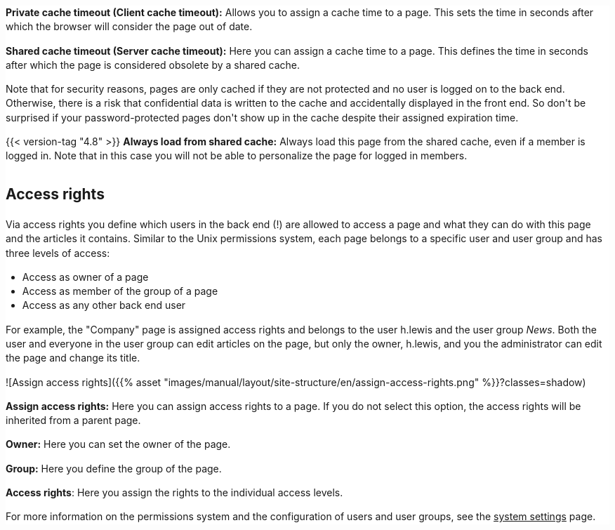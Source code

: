 **Private cache timeout (Client cache timeout):** Allows you to assign a cache time to a page. This sets the time in 
seconds after which the browser will consider the page out of date.

**Shared cache  timeout (Server cache timeout):** Here you can assign a cache time to a page. This defines the time in 
seconds after which the page is considered obsolete by a shared cache.

Note that for security reasons, pages are only cached if they are not protected and no user is logged on to the 
back end. Otherwise, there is a risk that confidential data is written to the cache and accidentally displayed in the 
front end. So don't be surprised if your password-protected pages don't show up in the cache despite their assigned 
expiration time.

{{< version-tag "4.8" >}} **Always load from shared cache:** Always load this page from the shared cache, even if a 
member is logged in. Note that in this case you will not be able to personalize the page for logged in members.


## Access rights

Via access rights you define which users in the back end (!) are allowed to access a page and what they can do with this 
page and the articles it contains. Similar to the Unix permissions system, each page belongs to a specific user and 
user group and has three levels of access:

- Access as owner of a page
- Access as member of the group of a page
- Access as any other back end user

For example, the "Company" page is assigned access rights and belongs to the user h.lewis and the user group _News_. 
Both the user and everyone in the user group can edit articles on the page, but only the owner, h.lewis, and you the 
administrator can edit the page and change its title.

![Assign access rights]({{% asset "images/manual/layout/site-structure/en/assign-access-rights.png" %}}?classes=shadow)

**Assign access rights:** Here you can assign access rights to a page. If you do not select this option, the access 
rights will be inherited from a parent page.

**Owner:** Here you can set the owner of the page.

**Group:** Here you define the group of the page.

**Access rights**: Here you assign the rights to the individual access levels.

For more information on the permissions system and the configuration of users and user groups, see the 
[system settings](/en/system/settings/) page.
